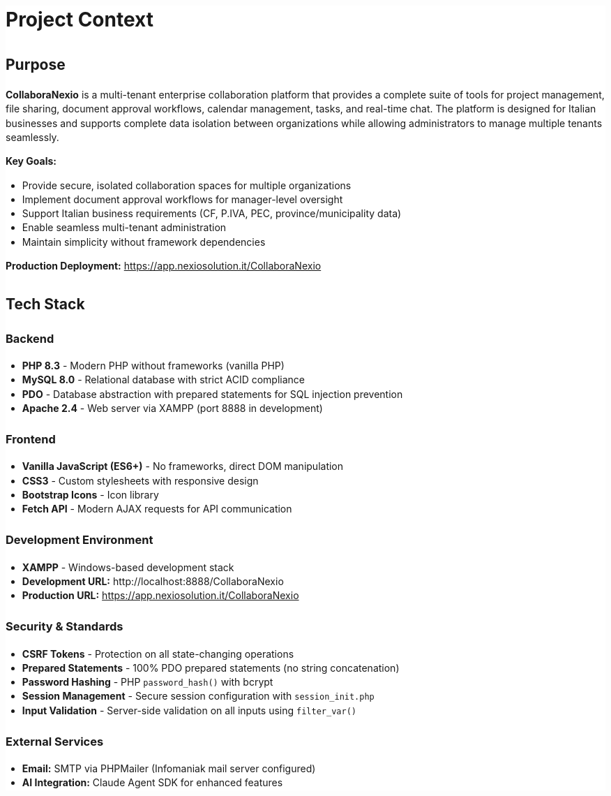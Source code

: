 # Project Context

## Purpose

**CollaboraNexio** is a multi-tenant enterprise collaboration platform that provides a complete suite of tools for project management, file sharing, document approval workflows, calendar management, tasks, and real-time chat. The platform is designed for Italian businesses and supports complete data isolation between organizations while allowing administrators to manage multiple tenants seamlessly.

**Key Goals:**
- Provide secure, isolated collaboration spaces for multiple organizations
- Implement document approval workflows for manager-level oversight
- Support Italian business requirements (CF, P.IVA, PEC, province/municipality data)
- Enable seamless multi-tenant administration
- Maintain simplicity without framework dependencies

**Production Deployment:** https://app.nexiosolution.it/CollaboraNexio

## Tech Stack

### Backend
- **PHP 8.3** - Modern PHP without frameworks (vanilla PHP)
- **MySQL 8.0** - Relational database with strict ACID compliance
- **PDO** - Database abstraction with prepared statements for SQL injection prevention
- **Apache 2.4** - Web server via XAMPP (port 8888 in development)

### Frontend
- **Vanilla JavaScript (ES6+)** - No frameworks, direct DOM manipulation
- **CSS3** - Custom stylesheets with responsive design
- **Bootstrap Icons** - Icon library
- **Fetch API** - Modern AJAX requests for API communication

### Development Environment
- **XAMPP** - Windows-based development stack
- **Development URL:** http://localhost:8888/CollaboraNexio
- **Production URL:** https://app.nexiosolution.it/CollaboraNexio

### Security & Standards
- **CSRF Tokens** - Protection on all state-changing operations
- **Prepared Statements** - 100% PDO prepared statements (no string concatenation)
- **Password Hashing** - PHP `password_hash()` with bcrypt
- **Session Management** - Secure session configuration with `session_init.php`
- **Input Validation** - Server-side validation on all inputs using `filter_var()`

### External Services
- **Email:** SMTP via PHPMailer (Infomaniak mail server configured)
- **AI Integration:** Claude Agent SDK for enhanced features
